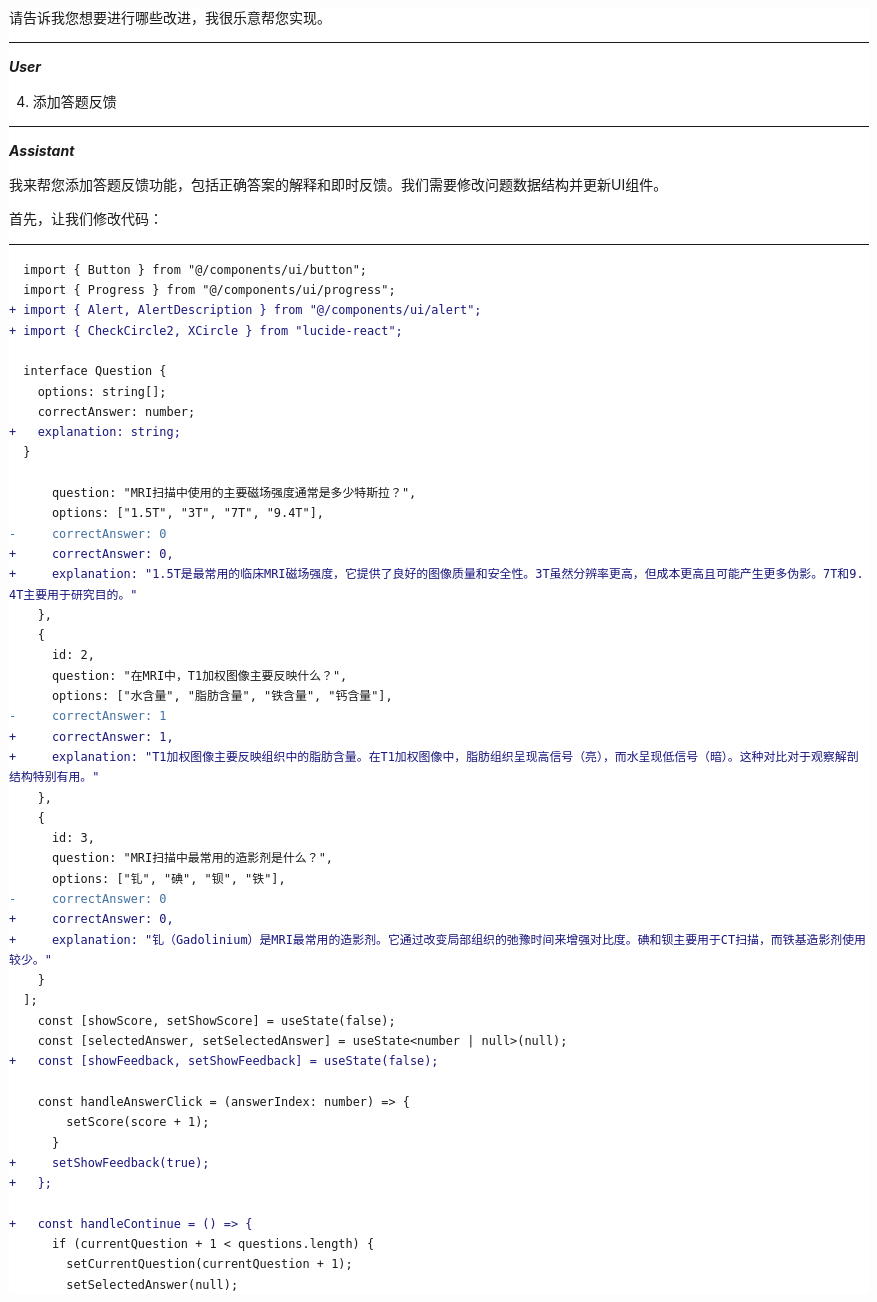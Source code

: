 请告诉我您想要进行哪些改进，我很乐意帮您实现。

---

_**User**_

4. 添加答题反馈

---

_**Assistant**_

我来帮您添加答题反馈功能，包括正确答案的解释和即时反馈。我们需要修改问题数据结构并更新UI组件。

首先，让我们修改代码：


---

```diff
  import { Button } from "@/components/ui/button";
  import { Progress } from "@/components/ui/progress";
+ import { Alert, AlertDescription } from "@/components/ui/alert";
+ import { CheckCircle2, XCircle } from "lucide-react";
  
  interface Question {
    options: string[];
    correctAnswer: number;
+   explanation: string;
  }
  
      question: "MRI扫描中使用的主要磁场强度通常是多少特斯拉？",
      options: ["1.5T", "3T", "7T", "9.4T"],
-     correctAnswer: 0
+     correctAnswer: 0,
+     explanation: "1.5T是最常用的临床MRI磁场强度，它提供了良好的图像质量和安全性。3T虽然分辨率更高，但成本更高且可能产生更多伪影。7T和9.4T主要用于研究目的。"
    },
    {
      id: 2,
      question: "在MRI中，T1加权图像主要反映什么？",
      options: ["水含量", "脂肪含量", "铁含量", "钙含量"],
-     correctAnswer: 1
+     correctAnswer: 1,
+     explanation: "T1加权图像主要反映组织中的脂肪含量。在T1加权图像中，脂肪组织呈现高信号（亮），而水呈现低信号（暗）。这种对比对于观察解剖结构特别有用。"
    },
    {
      id: 3,
      question: "MRI扫描中最常用的造影剂是什么？",
      options: ["钆", "碘", "钡", "铁"],
-     correctAnswer: 0
+     correctAnswer: 0,
+     explanation: "钆（Gadolinium）是MRI最常用的造影剂。它通过改变局部组织的弛豫时间来增强对比度。碘和钡主要用于CT扫描，而铁基造影剂使用较少。"
    }
  ];
    const [showScore, setShowScore] = useState(false);
    const [selectedAnswer, setSelectedAnswer] = useState<number | null>(null);
+   const [showFeedback, setShowFeedback] = useState(false);
  
    const handleAnswerClick = (answerIndex: number) => {
        setScore(score + 1);
      }
+     setShowFeedback(true);
+   };
  
+   const handleContinue = () => {
      if (currentQuestion + 1 < questions.length) {
        setCurrentQuestion(currentQuestion + 1);
        setSelectedAnswer(null);
```